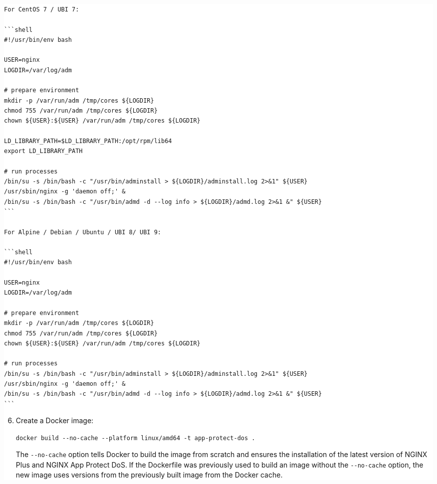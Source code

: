     For CentOS 7 / UBI 7:

    ```shell
    #!/usr/bin/env bash

    USER=nginx
    LOGDIR=/var/log/adm

    # prepare environment
    mkdir -p /var/run/adm /tmp/cores ${LOGDIR}
    chmod 755 /var/run/adm /tmp/cores ${LOGDIR}
    chown ${USER}:${USER} /var/run/adm /tmp/cores ${LOGDIR}

    LD_LIBRARY_PATH=$LD_LIBRARY_PATH:/opt/rpm/lib64
    export LD_LIBRARY_PATH

    # run processes
    /bin/su -s /bin/bash -c "/usr/bin/adminstall > ${LOGDIR}/adminstall.log 2>&1" ${USER}
    /usr/sbin/nginx -g 'daemon off;' &
    /bin/su -s /bin/bash -c "/usr/bin/admd -d --log info > ${LOGDIR}/admd.log 2>&1 &" ${USER}
    ```

    For Alpine / Debian / Ubuntu / UBI 8/ UBI 9:

    ```shell
    #!/usr/bin/env bash

    USER=nginx
    LOGDIR=/var/log/adm

    # prepare environment
    mkdir -p /var/run/adm /tmp/cores ${LOGDIR}
    chmod 755 /var/run/adm /tmp/cores ${LOGDIR}
    chown ${USER}:${USER} /var/run/adm /tmp/cores ${LOGDIR}

    # run processes
    /bin/su -s /bin/bash -c "/usr/bin/adminstall > ${LOGDIR}/adminstall.log 2>&1" ${USER}
    /usr/sbin/nginx -g 'daemon off;' &
    /bin/su -s /bin/bash -c "/usr/bin/admd -d --log info > ${LOGDIR}/admd.log 2>&1 &" ${USER}
    ```

6. Create a Docker image:

    ```shell
    docker build --no-cache --platform linux/amd64 -t app-protect-dos .
    ```

    The `--no-cache` option tells Docker to build the image from scratch and ensures the installation of the latest version of NGINX Plus and NGINX App Protect DoS. If the Dockerfile was previously used to build an image without the `--no-cache` option, the new image uses versions from the previously built image from the Docker cache.
